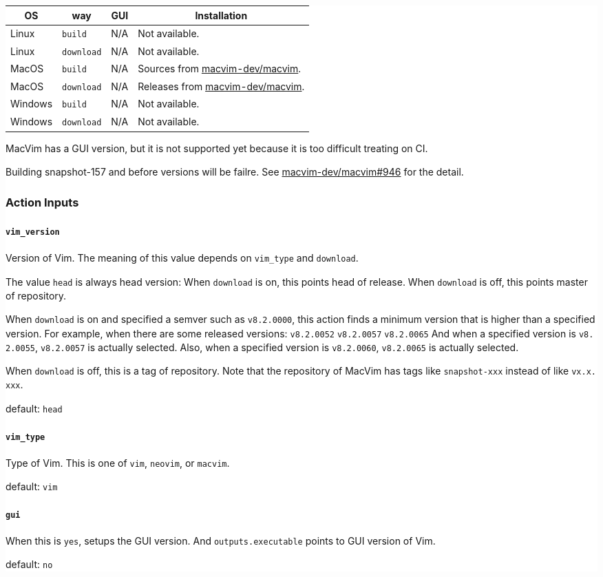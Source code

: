 | OS      | way        | GUI | Installation                                        |
| ------- | ---------- | --- | --------------------------------------------------- |
| Linux   | `build`    | N/A | Not available.                                      |
| Linux   | `download` | N/A | Not available.                                      |
| MacOS   | `build`    | N/A | Sources from [macvim-dev/macvim][macvim].           |
| MacOS   | `download` | N/A | Releases from [macvim-dev/macvim][macvim-releases]. |
| Windows | `build`    | N/A | Not available.                                      |
| Windows | `download` | N/A | Not available.                                      |

MacVim has a GUI version, but it is not supported yet because it is too difficult treating on CI.

Building snapshot-157 and before versions will be failre.
See [macvim-dev/macvim#946](https://github.com/macvim-dev/macvim/issues/946) for the detail.


### Action Inputs

#### `vim_version`

Version of Vim.
The meaning of this value depends on `vim_type` and `download`.

The value `head` is always head version:
When `download` is on, this points head of release.
When `download` is off, this points master of repository.

When `download` is on and specified a semver such as `v8.2.0000`, this action finds a minimum version that is higher than a specified version.
For example, when there are some released versions: `v8.2.0052` `v8.2.0057` `v8.2.0065`
And when a specified version is `v8.2.0055`, `v8.2.0057` is actually selected.
Also, when a specified version is `v8.2.0060`, `v8.2.0065` is actually selected.

When `download` is off, this is a tag of repository.
Note that the repository of MacVim has tags like `snapshot-xxx` instead of like `vx.x.xxx`.

default: `head`


#### `vim_type`

Type of Vim.
This is one of `vim`, `neovim`, or `macvim`.

default: `vim`


#### `gui`

When this is `yes`, setups the GUI version.
And `outputs.executable` points to GUI version of Vim.

default: `no`



[test-ci-badge]: ./../../workflows/Test/badge.svg
[test-ci-action]: ./../../actions?query=workflow%3ATest
[lint-ci-badge]: ./../../workflows/Lint/badge.svg
[lint-ci-action]: ./../../actions?query=workflow%3ALint
[vim]: https://github.com/vim/vim
[neovim]: https://github.com/neovim/neovim
[macvim]: https://github.com/macvim-dev/macvim
[appimage-releases]: https://github.com/vim/vim-appimage/releases
[win32-installer-releases]: https://github.com/vim/vim-win32-installer/releases
[neovim-releases]: https://github.com/neovim/neovim/releases
[macvim-releases]: https://github.com/macvim-dev/macvim/releases
[actions/cache]: https://github.com/actions/cache
[caching-policy]: https://help.github.com/en/actions/automating-your-workflow-with-github-actions/caching-dependencies-to-speed-up-workflows#usage-limits-and-eviction-policy